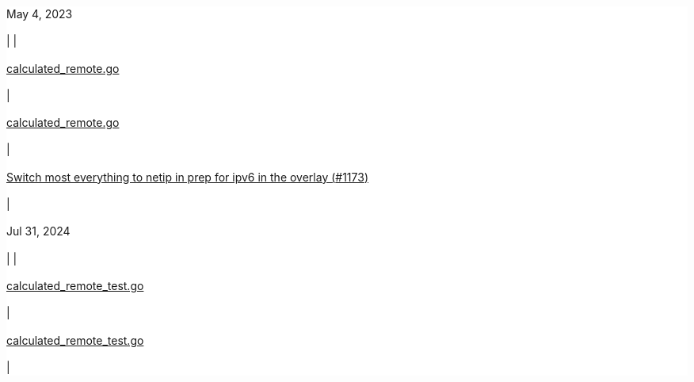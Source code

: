 May 4, 2023

 |
| 

[calculated\_remote.go](https://github.com/slackhq/nebula/blob/master/calculated_remote.go "calculated_remote.go")







 | 

[calculated\_remote.go](https://github.com/slackhq/nebula/blob/master/calculated_remote.go "calculated_remote.go")







 | 

[Switch most everything to netip in prep for ipv6 in the overlay (](https://github.com/slackhq/nebula/commit/e264a0ff888c7bf0568579306755a60fc42f6ecc "Switch most everything to netip in prep for ipv6 in the overlay (#1173)")[#1173](https://github.com/slackhq/nebula/pull/1173)[)](https://github.com/slackhq/nebula/commit/e264a0ff888c7bf0568579306755a60fc42f6ecc "Switch most everything to netip in prep for ipv6 in the overlay (#1173)")



 | 

Jul 31, 2024

 |
| 

[calculated\_remote\_test.go](https://github.com/slackhq/nebula/blob/master/calculated_remote_test.go "calculated_remote_test.go")







 | 

[calculated\_remote\_test.go](https://github.com/slackhq/nebula/blob/master/calculated_remote_test.go "calculated_remote_test.go")







 | 

